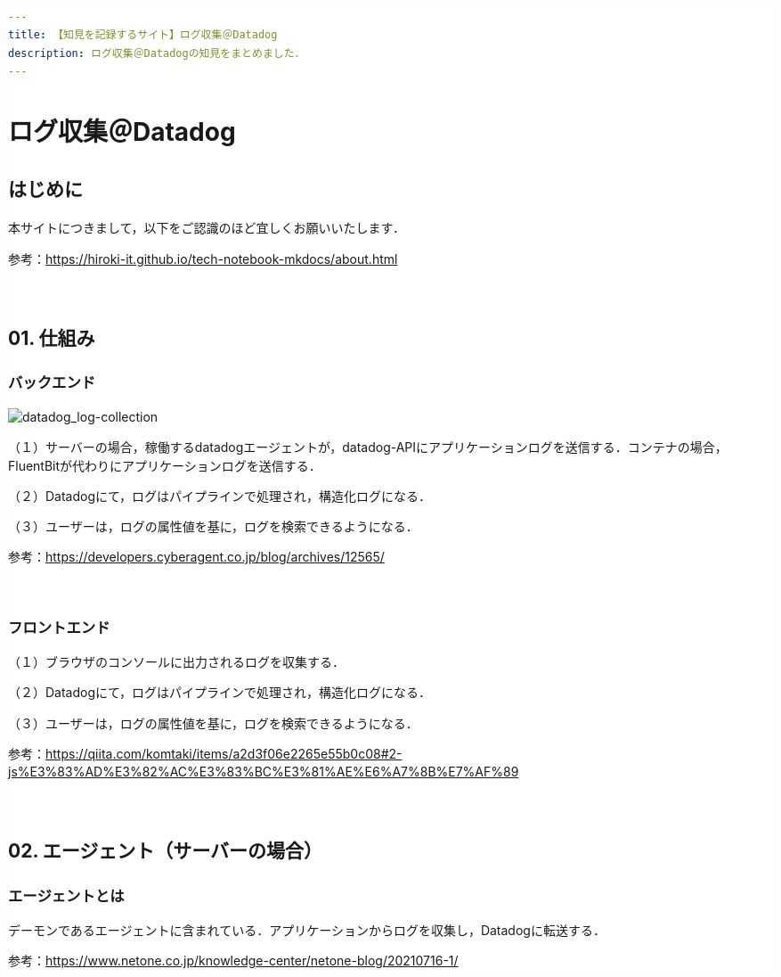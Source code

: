 ```yaml
---
title: 【知見を記録するサイト】ログ収集＠Datadog
description: ログ収集＠Datadogの知見をまとめました．
---
```


# ログ収集＠Datadog

## はじめに

本サイトにつきまして，以下をご認識のほど宜しくお願いいたします．

参考：https://hiroki-it.github.io/tech-notebook-mkdocs/about.html

<br>

## 01. 仕組み

### バックエンド

![datadog_log-collection](https://raw.githubusercontent.com/hiroki-it/tech-notebook/master/images/datadog_log-collection.png)

（１）サーバーの場合，稼働するdatadogエージェントが，datadog-APIにアプリケーションログを送信する．コンテナの場合，FluentBitが代わりにアプリケーションログを送信する．

（２）Datadogにて，ログはパイプラインで処理され，構造化ログになる．

（３）ユーザーは，ログの属性値を基に，ログを検索できるようになる．

参考：https://developers.cyberagent.co.jp/blog/archives/12565/

<br>

### フロントエンド

（１）ブラウザのコンソールに出力されるログを収集する．

（２）Datadogにて，ログはパイプラインで処理され，構造化ログになる．

（３）ユーザーは，ログの属性値を基に，ログを検索できるようになる．

参考：https://qiita.com/komtaki/items/a2d3f06e2265e55b0c08#2-js%E3%83%AD%E3%82%AC%E3%83%BC%E3%81%AE%E6%A7%8B%E7%AF%89

<br>

## 02. エージェント（サーバーの場合）

### エージェントとは

デーモンであるエージェントに含まれている．アプリケーションからログを収集し，Datadogに転送する．

参考：https://www.netone.co.jp/knowledge-center/netone-blog/20210716-1/
